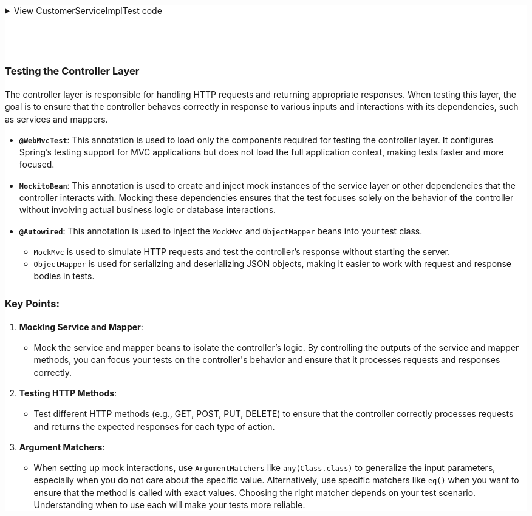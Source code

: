 <details><summary>View CustomerServiceImplTest code</summary></details>



<br><br>

### Testing the Controller Layer

The controller layer is responsible for handling HTTP requests and returning appropriate responses. When testing this
layer, the goal is to ensure that the controller behaves correctly in response to various inputs and interactions with
its dependencies, such as services and mappers.

- **`@WebMvcTest`**: This annotation is used to load only the components required for testing the controller layer. It
  configures Spring’s testing support for MVC applications but does not load the full application context, making tests
  faster and more focused.

- **`MockitoBean`**: This annotation is used to create and inject mock instances of the service layer or other
  dependencies that the controller interacts with. Mocking these dependencies ensures that the test focuses solely on
  the behavior of the controller without involving actual business logic or database interactions.

- **`@Autowired`**: This annotation is used to inject the `MockMvc` and `ObjectMapper` beans into your test class.
    - `MockMvc` is used to simulate HTTP requests and test the controller’s response without starting the server.
    - `ObjectMapper` is used for serializing and deserializing JSON objects, making it easier to work with request and
      response bodies in tests.

### Key Points:

1. **Mocking Service and Mapper**:
    - Mock the service and mapper beans to isolate the controller’s logic. By controlling the outputs of the service and
      mapper methods, you can focus your tests on the controller's behavior and ensure that it processes requests and
      responses correctly.

2. **Testing HTTP Methods**:
    - Test different HTTP methods (e.g., GET, POST, PUT, DELETE) to ensure that the controller correctly processes
      requests and returns the expected responses for each type of action.

3. **Argument Matchers**:
    - When setting up mock interactions, use `ArgumentMatchers` like `any(Class.class)` to generalize the input
      parameters, especially when you do not care about the specific value. Alternatively, use specific matchers like
      `eq()` when you want to ensure that the method is called with exact values. Choosing the right matcher depends on
      your test scenario. Understanding when to use each will make your tests more reliable.
